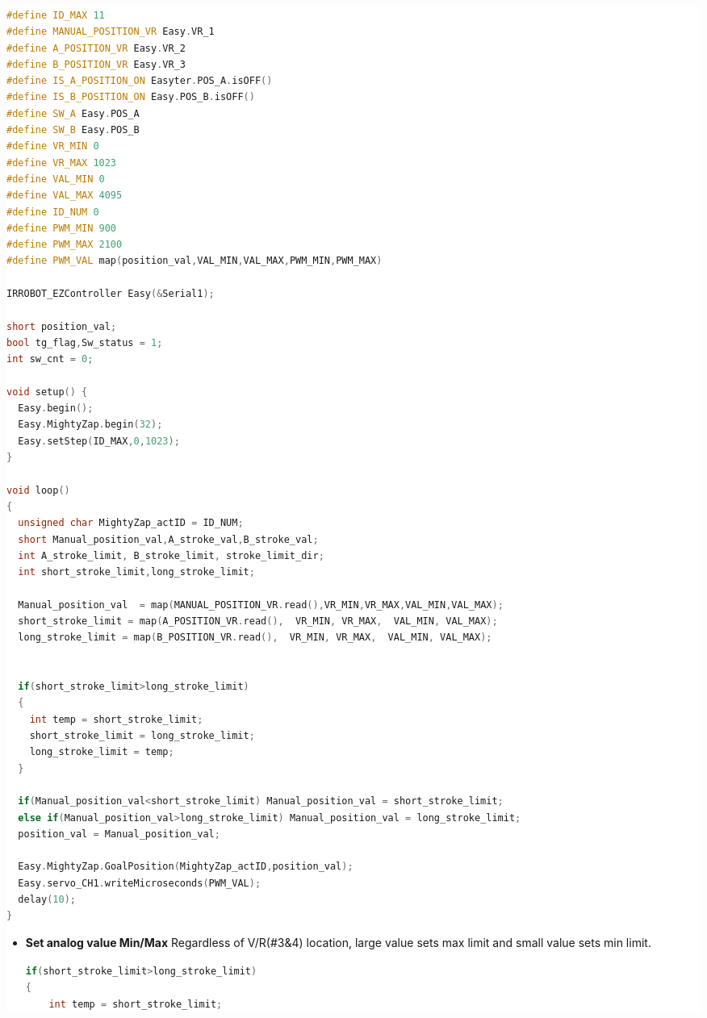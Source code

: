   ```C++
#define ID_MAX 11
#define MANUAL_POSITION_VR Easy.VR_1
#define A_POSITION_VR Easy.VR_2
#define B_POSITION_VR Easy.VR_3
#define IS_A_POSITION_ON Easyter.POS_A.isOFF()
#define IS_B_POSITION_ON Easy.POS_B.isOFF()
#define SW_A Easy.POS_A
#define SW_B Easy.POS_B
#define VR_MIN 0
#define VR_MAX 1023
#define VAL_MIN 0
#define VAL_MAX 4095
#define ID_NUM 0
#define PWM_MIN 900
#define PWM_MAX 2100
#define PWM_VAL map(position_val,VAL_MIN,VAL_MAX,PWM_MIN,PWM_MAX)

IRROBOT_EZController Easy(&Serial1);

short position_val;
bool tg_flag,Sw_status = 1;
int sw_cnt = 0;

void setup() {
  Easy.begin();
  Easy.MightyZap.begin(32);
  Easy.setStep(ID_MAX,0,1023);
}

void loop()
{
  unsigned char MightyZap_actID = ID_NUM;
  short Manual_position_val,A_stroke_val,B_stroke_val;
  int A_stroke_limit, B_stroke_limit, stroke_limit_dir;
  int short_stroke_limit,long_stroke_limit;
  
  Manual_position_val  = map(MANUAL_POSITION_VR.read(),VR_MIN,VR_MAX,VAL_MIN,VAL_MAX);  
  short_stroke_limit = map(A_POSITION_VR.read(),  VR_MIN, VR_MAX,  VAL_MIN, VAL_MAX);
  long_stroke_limit = map(B_POSITION_VR.read(),  VR_MIN, VR_MAX,  VAL_MIN, VAL_MAX);


  if(short_stroke_limit>long_stroke_limit)
  {
    int temp = short_stroke_limit;
    short_stroke_limit = long_stroke_limit;
    long_stroke_limit = temp;
  }

  if(Manual_position_val<short_stroke_limit) Manual_position_val = short_stroke_limit;
  else if(Manual_position_val>long_stroke_limit) Manual_position_val = long_stroke_limit;
  position_val = Manual_position_val;
  
  Easy.MightyZap.GoalPosition(MightyZap_actID,position_val);
  Easy.servo_CH1.writeMicroseconds(PWM_VAL);
  delay(10);
}
```
- **Set analog value Min/Max**
 Regardless of V/R(#3&4) location, large value sets max limit and small value sets min limit.
	```C++
	if(short_stroke_limit>long_stroke_limit)
	{
		int temp = short_stroke_limit;